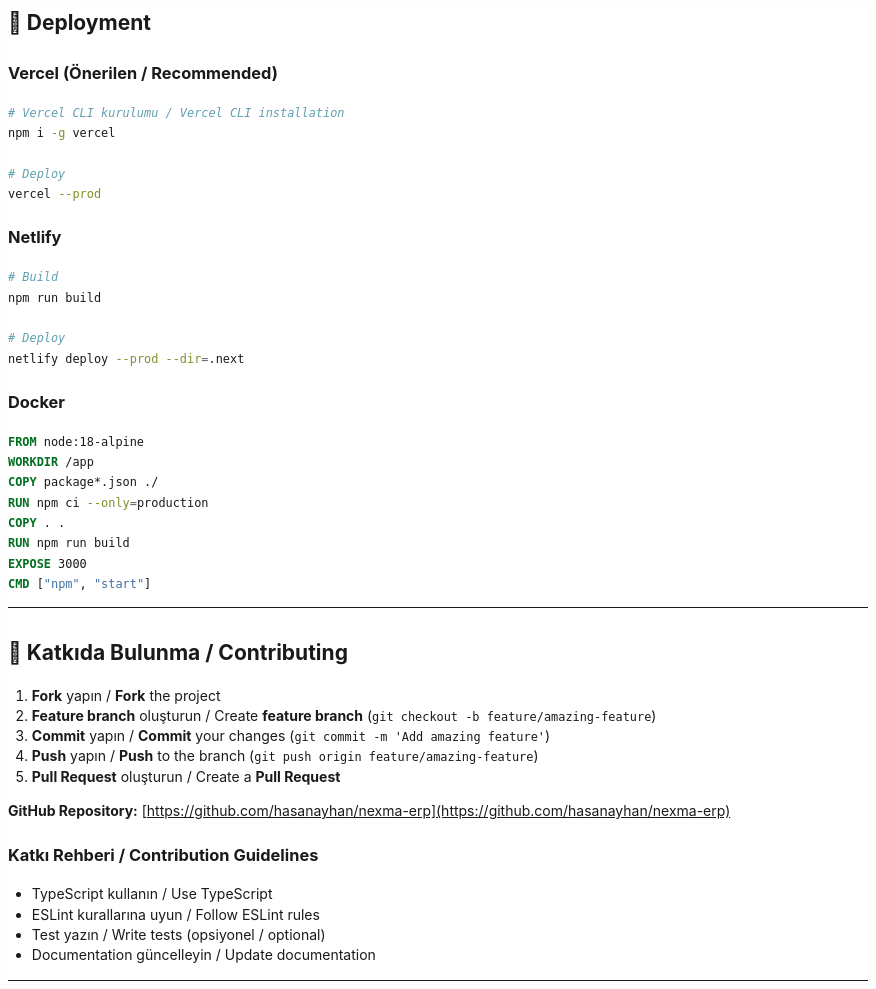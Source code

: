 
## 🚀 **Deployment**

### **Vercel (Önerilen / Recommended)**
```bash
# Vercel CLI kurulumu / Vercel CLI installation
npm i -g vercel

# Deploy
vercel --prod
```

### **Netlify**
```bash
# Build
npm run build

# Deploy
netlify deploy --prod --dir=.next
```

### **Docker**
```dockerfile
FROM node:18-alpine
WORKDIR /app
COPY package*.json ./
RUN npm ci --only=production
COPY . .
RUN npm run build
EXPOSE 3000
CMD ["npm", "start"]
```

---

## 🤝 **Katkıda Bulunma** / **Contributing**

1. **Fork** yapın / **Fork** the project
2. **Feature branch** oluşturun / Create **feature branch** (`git checkout -b feature/amazing-feature`)
3. **Commit** yapın / **Commit** your changes (`git commit -m 'Add amazing feature'`)
4. **Push** yapın / **Push** to the branch (`git push origin feature/amazing-feature`)
5. **Pull Request** oluşturun / Create a **Pull Request**

**GitHub Repository:** [https://github.com/hasanayhan/nexma-erp](https://github.com/hasanayhan/nexma-erp)

### **Katkı Rehberi** / **Contribution Guidelines**
- TypeScript kullanın / Use TypeScript
- ESLint kurallarına uyun / Follow ESLint rules
- Test yazın / Write tests (opsiyonel / optional)
- Documentation güncelleyin / Update documentation

---